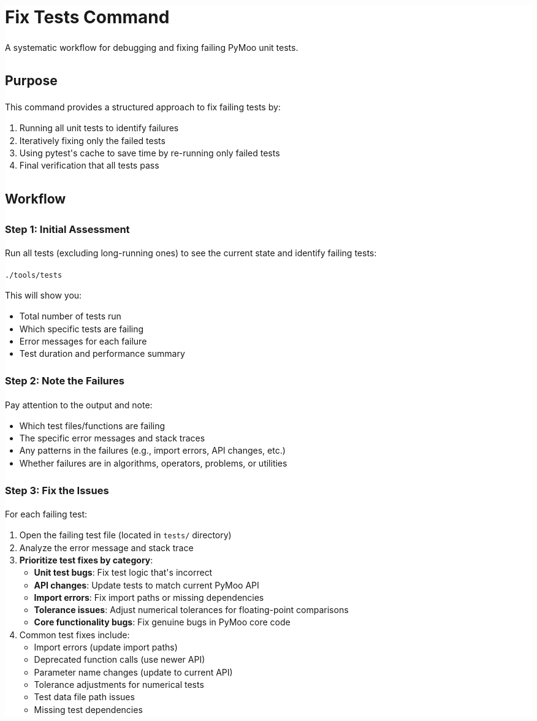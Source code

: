 # Fix Tests Command

A systematic workflow for debugging and fixing failing PyMoo unit tests.

## Purpose

This command provides a structured approach to fix failing tests by:
1. Running all unit tests to identify failures
2. Iteratively fixing only the failed tests
3. Using pytest's cache to save time by re-running only failed tests
4. Final verification that all tests pass

## Workflow

### Step 1: Initial Assessment
Run all tests (excluding long-running ones) to see the current state and identify failing tests:

```bash
./tools/tests
```

This will show you:
- Total number of tests run
- Which specific tests are failing
- Error messages for each failure
- Test duration and performance summary

### Step 2: Note the Failures
Pay attention to the output and note:
- Which test files/functions are failing
- The specific error messages and stack traces
- Any patterns in the failures (e.g., import errors, API changes, etc.)
- Whether failures are in algorithms, operators, problems, or utilities

### Step 3: Fix the Issues
For each failing test:
1. Open the failing test file (located in `tests/` directory)
2. Analyze the error message and stack trace
3. **Prioritize test fixes by category**:
   - **Unit test bugs**: Fix test logic that's incorrect
   - **API changes**: Update tests to match current PyMoo API
   - **Import errors**: Fix import paths or missing dependencies
   - **Tolerance issues**: Adjust numerical tolerances for floating-point comparisons
   - **Core functionality bugs**: Fix genuine bugs in PyMoo core code
4. Common test fixes include:
   - Import errors (update import paths)
   - Deprecated function calls (use newer API)
   - Parameter name changes (update to current API)
   - Tolerance adjustments for numerical tests
   - Test data file path issues
   - Missing test dependencies
